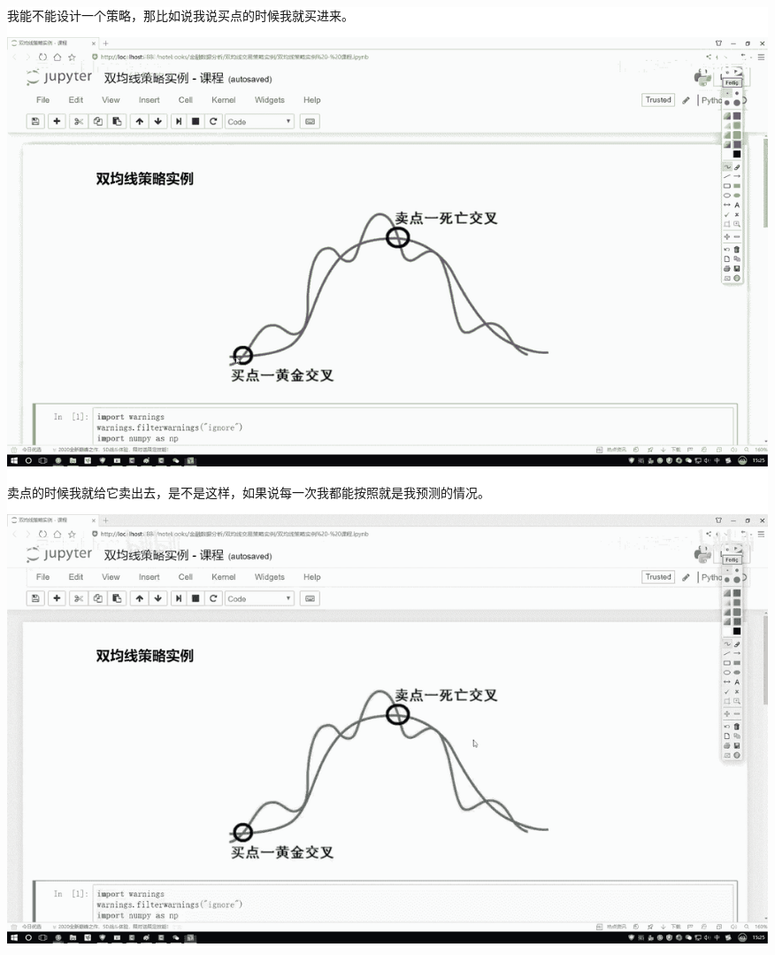 我能不能设计一个策略，那比如说我说买点的时候我就买进来。

![](img/23724875d5b95f6a0b6648dc66db4176_128.png)

卖点的时候我就给它卖出去，是不是这样，如果说每一次我都能按照就是我预测的情况。

![](img/23724875d5b95f6a0b6648dc66db4176_130.png)
